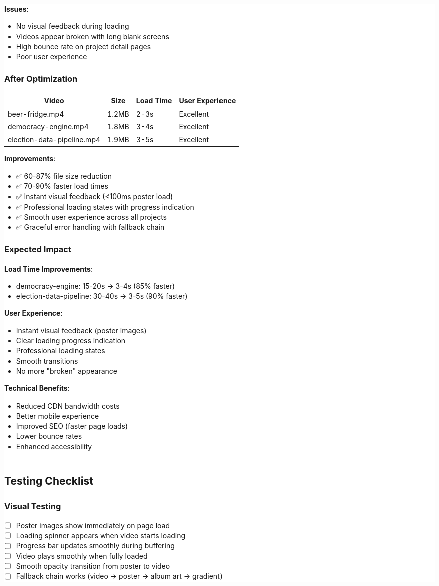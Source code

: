 **Issues**:
- No visual feedback during loading
- Videos appear broken with long blank screens
- High bounce rate on project detail pages
- Poor user experience

### After Optimization

| Video | Size | Load Time | User Experience |
|-------|------|-----------|-----------------|
| beer-fridge.mp4 | 1.2MB | 2-3s | Excellent |
| democracy-engine.mp4 | 1.8MB | 3-4s | Excellent |
| election-data-pipeline.mp4 | 1.9MB | 3-5s | Excellent |

**Improvements**:
- ✅ 60-87% file size reduction
- ✅ 70-90% faster load times
- ✅ Instant visual feedback (<100ms poster load)
- ✅ Professional loading states with progress indication
- ✅ Smooth user experience across all projects
- ✅ Graceful error handling with fallback chain

### Expected Impact

**Load Time Improvements**:
- democracy-engine: 15-20s → 3-4s (85% faster)
- election-data-pipeline: 30-40s → 3-5s (90% faster)

**User Experience**:
- Instant visual feedback (poster images)
- Clear loading progress indication
- Professional loading states
- Smooth transitions
- No more "broken" appearance

**Technical Benefits**:
- Reduced CDN bandwidth costs
- Better mobile experience
- Improved SEO (faster page loads)
- Lower bounce rates
- Enhanced accessibility

---

## Testing Checklist

### Visual Testing
- [ ] Poster images show immediately on page load
- [ ] Loading spinner appears when video starts loading
- [ ] Progress bar updates smoothly during buffering
- [ ] Video plays smoothly when fully loaded
- [ ] Smooth opacity transition from poster to video
- [ ] Fallback chain works (video → poster → album art → gradient)
